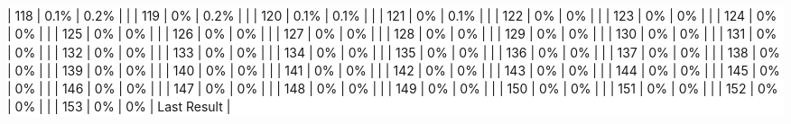 | 118 | 0.1% | 0.2% |  |
| 119 | 0% | 0.2% |  |
| 120 | 0.1% | 0.1% |  |
| 121 | 0% | 0.1% |  |
| 122 | 0% | 0% |  |
| 123 | 0% | 0% |  |
| 124 | 0% | 0% |  |
| 125 | 0% | 0% |  |
| 126 | 0% | 0% |  |
| 127 | 0% | 0% |  |
| 128 | 0% | 0% |  |
| 129 | 0% | 0% |  |
| 130 | 0% | 0% |  |
| 131 | 0% | 0% |  |
| 132 | 0% | 0% |  |
| 133 | 0% | 0% |  |
| 134 | 0% | 0% |  |
| 135 | 0% | 0% |  |
| 136 | 0% | 0% |  |
| 137 | 0% | 0% |  |
| 138 | 0% | 0% |  |
| 139 | 0% | 0% |  |
| 140 | 0% | 0% |  |
| 141 | 0% | 0% |  |
| 142 | 0% | 0% |  |
| 143 | 0% | 0% |  |
| 144 | 0% | 0% |  |
| 145 | 0% | 0% |  |
| 146 | 0% | 0% |  |
| 147 | 0% | 0% |  |
| 148 | 0% | 0% |  |
| 149 | 0% | 0% |  |
| 150 | 0% | 0% |  |
| 151 | 0% | 0% |  |
| 152 | 0% | 0% |  |
| 153 | 0% | 0% | Last Result |
